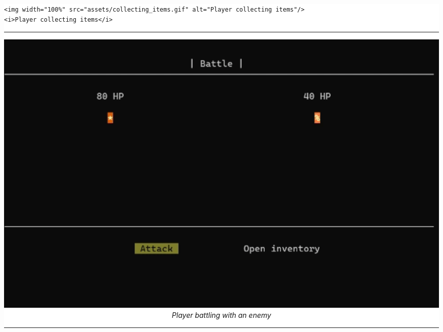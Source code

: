     <img width="100%" src="assets/collecting_items.gif" alt="Player collecting items"/>
    <i>Player collecting items</i>
</p>

---

<p align="center">
    <img width="100%" src="assets/battle.gif" alt="Player battling with an enemy"/>
    <i>Player battling with an enemy</i>
</p>

---